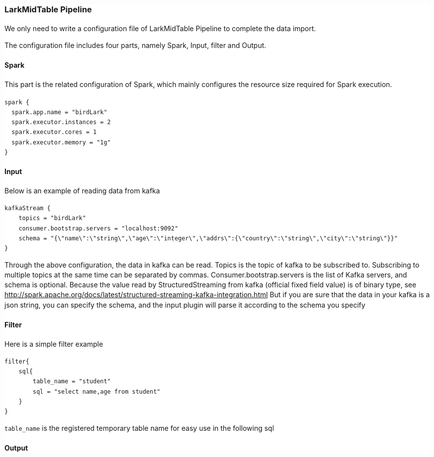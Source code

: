 ### LarkMidTable Pipeline

We only need to write a configuration file of LarkMidTable Pipeline to complete the data import.

The configuration file includes four parts, namely Spark, Input, filter and Output.

#### Spark

This part is the related configuration of Spark, which mainly configures the resource size required for Spark execution.

```
spark {
  spark.app.name = "birdLark"
  spark.executor.instances = 2
  spark.executor.cores = 1
  spark.executor.memory = "1g"
}
```

#### Input

Below is an example of reading data from kafka

```
kafkaStream {
    topics = "birdLark"
    consumer.bootstrap.servers = "localhost:9092"
    schema = "{\"name\":\"string\",\"age\":\"integer\",\"addrs\":{\"country\":\"string\",\"city\":\"string\"}}"
}
```

Through the above configuration, the data in kafka can be read. Topics is the topic of kafka to be subscribed to. Subscribing to multiple topics at the same time can be separated by commas. Consumer.bootstrap.servers is the list of Kafka servers, and schema is optional. Because the value read by StructuredStreaming from kafka (official fixed field value) is of binary type, see http://spark.apache.org/docs/latest/structured-streaming-kafka-integration.html
But if you are sure that the data in your kafka is a json string, you can specify the schema, and the input plugin will parse it according to the schema you specify

#### Filter

Here is a simple filter example

```
filter{
    sql{
        table_name = "student"
        sql = "select name,age from student"
    }
}
```
`table_name` is the registered temporary table name for easy use in the following sql

#### Output
